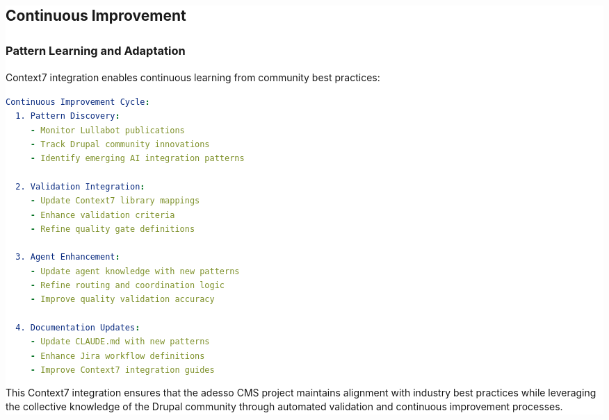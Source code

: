 ## Continuous Improvement

### Pattern Learning and Adaptation

Context7 integration enables continuous learning from community best practices:

```yaml
Continuous Improvement Cycle:
  1. Pattern Discovery:
     - Monitor Lullabot publications
     - Track Drupal community innovations
     - Identify emerging AI integration patterns
     
  2. Validation Integration:
     - Update Context7 library mappings
     - Enhance validation criteria
     - Refine quality gate definitions
     
  3. Agent Enhancement:
     - Update agent knowledge with new patterns
     - Refine routing and coordination logic
     - Improve quality validation accuracy
     
  4. Documentation Updates:
     - Update CLAUDE.md with new patterns
     - Enhance Jira workflow definitions
     - Improve Context7 integration guides
```

This Context7 integration ensures that the adesso CMS project maintains alignment with industry best practices while leveraging the collective knowledge of the Drupal community through automated validation and continuous improvement processes.